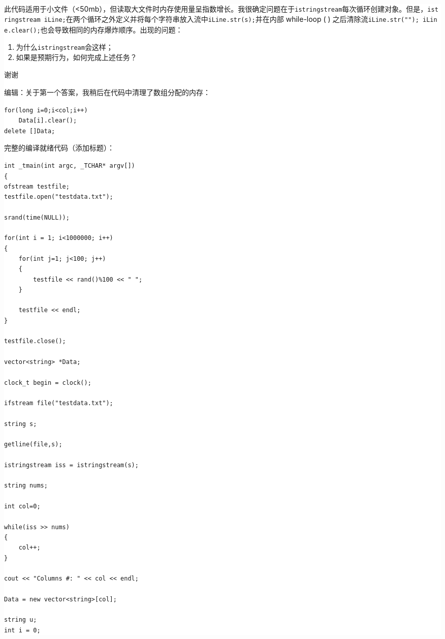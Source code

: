 
此代码适用于小文件（<50mb），但读取大文件时内存使用量呈指数增长。我很确定问题在于`istringstream`每次循环创建对象。但是，`istringstream iLine;`在两个循环之外定义并将每个字符串放入流中`iLine.str(s);`并在内部 while-loop ( ) 之后清除流`iLine.str(""); iLine.clear();`也会导致相同的内存爆炸顺序。出现的问题：

1.  为什么`istringstream`会这样；
2.  如果是预期行为，如何完成上述任务？

谢谢

编辑：关于第一个答案，我稍后在代码中清理了数组分配的内存：

```
for(long i=0;i<col;i++)
    Data[i].clear();
delete []Data; 
```

完整的编译就绪代码（添加标题）：

```
int _tmain(int argc, _TCHAR* argv[])
{
ofstream testfile;
testfile.open("testdata.txt");

srand(time(NULL));

for(int i = 1; i<1000000; i++)
{
    for(int j=1; j<100; j++)
    {
        testfile << rand()%100 << " ";
    }

    testfile << endl;
}

testfile.close();

vector<string> *Data;

clock_t begin = clock();

ifstream file("testdata.txt"); 

string s;

getline(file,s);

istringstream iss = istringstream(s);

string nums;

int col=0;

while(iss >> nums)
{
    col++;
}

cout << "Columns #: " << col << endl;

Data = new vector<string>[col];

string u;
int i = 0;
```